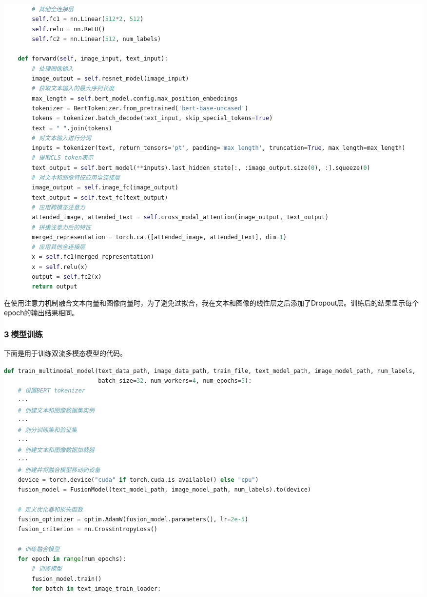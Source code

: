 ```python
        # 其他全连接层
        self.fc1 = nn.Linear(512*2, 512)
        self.relu = nn.ReLU()
        self.fc2 = nn.Linear(512, num_labels)

    def forward(self, image_input, text_input):
        # 处理图像输入
        image_output = self.resnet_model(image_input)
        # 获取文本输入的最大序列长度
        max_length = self.bert_model.config.max_position_embeddings
        tokenizer = BertTokenizer.from_pretrained('bert-base-uncased')
        tokens = tokenizer.batch_decode(text_input, skip_special_tokens=True)
        text = " ".join(tokens)
        # 对文本输入进行分词
        inputs = tokenizer(text, return_tensors='pt', padding='max_length', truncation=True, max_length=max_length)
        # 提取CLS token表示
        text_output = self.bert_model(**inputs).last_hidden_state[:, :image_output.size(0), :].squeeze(0)
        # 对文本和图像特征应用全连接层
        image_output = self.image_fc(image_output)
        text_output = self.text_fc(text_output)
        # 应用跨模态注意力
        attended_image, attended_text = self.cross_modal_attention(image_output, text_output)
        # 拼接注意力后的特征
        merged_representation = torch.cat([attended_image, attended_text], dim=1)
        # 应用其他全连接层
        x = self.fc1(merged_representation)
        x = self.relu(x)
        output = self.fc2(x)
        return output
```

在使用注意力机制融合文本向量和图像向量时，为了避免过拟合，我在文本和图像的线性层之后添加了Dropout层。训练后的结果显示每个epoch的输出结果相同。

### 3 模型训练

下面是用于训练双流多模态模型的代码。

```python
def train_multimodal_model(text_data_path, image_data_path, train_file, text_model_path, image_model_path, num_labels,
                           batch_size=32, num_workers=4, num_epochs=5):
    # 设置BERT tokenizer
    ···
    # 创建文本和图像数据集实例
    ···
    # 划分训练集和验证集
    ···
    # 创建文本和图像数据加载器
    ···
    # 创建并将融合模型移动到设备
    device = torch.device("cuda" if torch.cuda.is_available() else "cpu")
    fusion_model = FusionModel(text_model_path, image_model_path, num_labels).to(device)

    # 定义优化器和损失函数
    fusion_optimizer = optim.AdamW(fusion_model.parameters(), lr=2e-5)
    fusion_criterion = nn.CrossEntropyLoss()

    # 训练融合模型
    for epoch in range(num_epochs):
        # 训练模型
        fusion_model.train()
        for batch in text_image_train_loader:
```